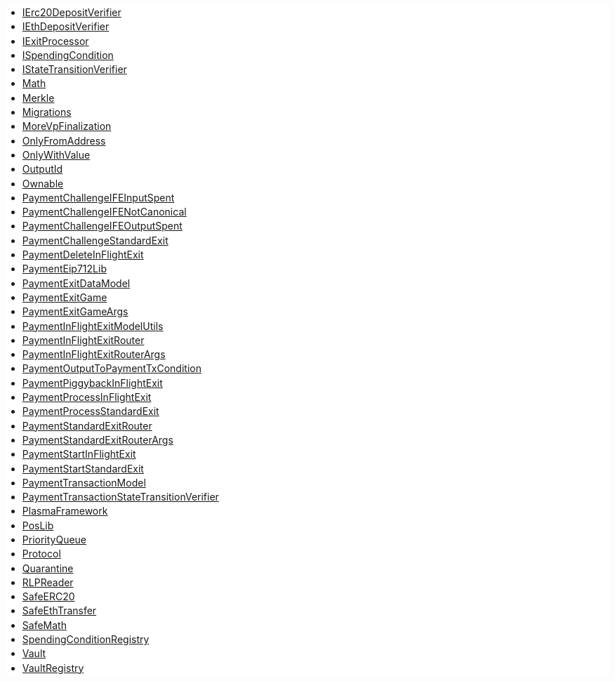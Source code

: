 * [IErc20DepositVerifier](IErc20DepositVerifier.md)
* [IEthDepositVerifier](IEthDepositVerifier.md)
* [IExitProcessor](IExitProcessor.md)
* [ISpendingCondition](ISpendingCondition.md)
* [IStateTransitionVerifier](IStateTransitionVerifier.md)
* [Math](Math.md)
* [Merkle](Merkle.md)
* [Migrations](Migrations.md)
* [MoreVpFinalization](MoreVpFinalization.md)
* [OnlyFromAddress](OnlyFromAddress.md)
* [OnlyWithValue](OnlyWithValue.md)
* [OutputId](OutputId.md)
* [Ownable](Ownable.md)
* [PaymentChallengeIFEInputSpent](PaymentChallengeIFEInputSpent.md)
* [PaymentChallengeIFENotCanonical](PaymentChallengeIFENotCanonical.md)
* [PaymentChallengeIFEOutputSpent](PaymentChallengeIFEOutputSpent.md)
* [PaymentChallengeStandardExit](PaymentChallengeStandardExit.md)
* [PaymentDeleteInFlightExit](PaymentDeleteInFlightExit.md)
* [PaymentEip712Lib](PaymentEip712Lib.md)
* [PaymentExitDataModel](PaymentExitDataModel.md)
* [PaymentExitGame](PaymentExitGame.md)
* [PaymentExitGameArgs](PaymentExitGameArgs.md)
* [PaymentInFlightExitModelUtils](PaymentInFlightExitModelUtils.md)
* [PaymentInFlightExitRouter](PaymentInFlightExitRouter.md)
* [PaymentInFlightExitRouterArgs](PaymentInFlightExitRouterArgs.md)
* [PaymentOutputToPaymentTxCondition](PaymentOutputToPaymentTxCondition.md)
* [PaymentPiggybackInFlightExit](PaymentPiggybackInFlightExit.md)
* [PaymentProcessInFlightExit](PaymentProcessInFlightExit.md)
* [PaymentProcessStandardExit](PaymentProcessStandardExit.md)
* [PaymentStandardExitRouter](PaymentStandardExitRouter.md)
* [PaymentStandardExitRouterArgs](PaymentStandardExitRouterArgs.md)
* [PaymentStartInFlightExit](PaymentStartInFlightExit.md)
* [PaymentStartStandardExit](PaymentStartStandardExit.md)
* [PaymentTransactionModel](PaymentTransactionModel.md)
* [PaymentTransactionStateTransitionVerifier](PaymentTransactionStateTransitionVerifier.md)
* [PlasmaFramework](PlasmaFramework.md)
* [PosLib](PosLib.md)
* [PriorityQueue](PriorityQueue.md)
* [Protocol](Protocol.md)
* [Quarantine](Quarantine.md)
* [RLPReader](RLPReader.md)
* [SafeERC20](SafeERC20.md)
* [SafeEthTransfer](SafeEthTransfer.md)
* [SafeMath](SafeMath.md)
* [SpendingConditionRegistry](SpendingConditionRegistry.md)
* [Vault](Vault.md)
* [VaultRegistry](VaultRegistry.md)
